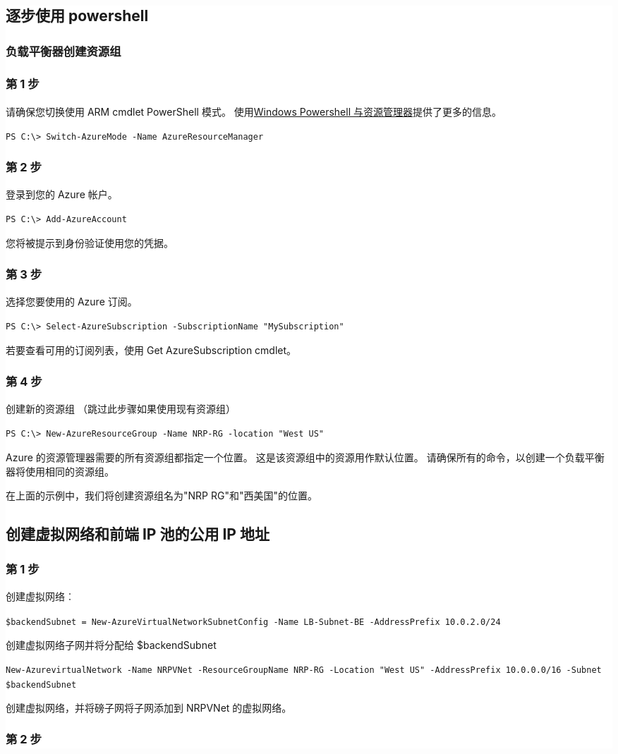 ## 逐步使用 powershell


### 负载平衡器创建资源组


### 第 1 步
请确保您切换使用 ARM cmdlet PowerShell 模式。 使用[Windows Powershell 与资源管理器](powershell-azure-resource-manager.md)提供了更多的信息。


    PS C:\> Switch-AzureMode -Name AzureResourceManager

### 第 2 步

登录到您的 Azure 帐户。


    PS C:\> Add-AzureAccount

您将被提示到身份验证使用您的凭据。


### 第 3 步

选择您要使用的 Azure 订阅。 

    PS C:\> Select-AzureSubscription -SubscriptionName "MySubscription"

若要查看可用的订阅列表，使用 Get AzureSubscription cmdlet。


### 第 4 步

创建新的资源组 （跳过此步骤如果使用现有资源组）

    PS C:\> New-AzureResourceGroup -Name NRP-RG -location "West US"

Azure 的资源管理器需要的所有资源组都指定一个位置。 这是该资源组中的资源用作默认位置。 请确保所有的命令，以创建一个负载平衡器将使用相同的资源组。

在上面的示例中，我们将创建资源组名为"NRP RG"和"西美国"的位置。 

## 创建虚拟网络和前端 IP 池的公用 IP 地址


### 第 1 步

创建虚拟网络︰

    $backendSubnet = New-AzureVirtualNetworkSubnetConfig -Name LB-Subnet-BE -AddressPrefix 10.0.2.0/24

创建虚拟网络子网并将分配给 $backendSubnet

    New-AzurevirtualNetwork -Name NRPVNet -ResourceGroupName NRP-RG -Location "West US" -AddressPrefix 10.0.0.0/16 -Subnet $backendSubnet

创建虚拟网络，并将磅子网将子网添加到 NRPVNet 的虚拟网络。 

### 第 2 步

